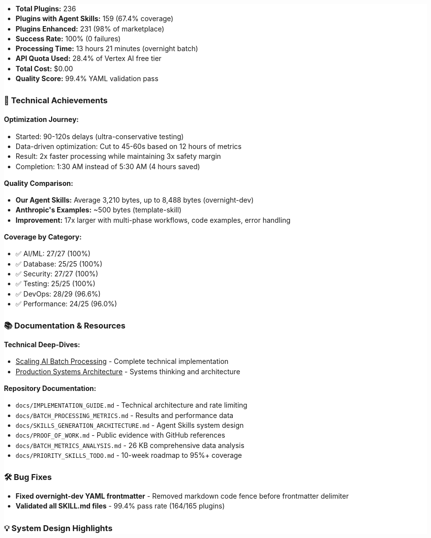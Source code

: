- **Total Plugins:** 236
- **Plugins with Agent Skills:** 159 (67.4% coverage)
- **Plugins Enhanced:** 231 (98% of marketplace)
- **Success Rate:** 100% (0 failures)
- **Processing Time:** 13 hours 21 minutes (overnight batch)
- **API Quota Used:** 28.4% of Vertex AI free tier
- **Total Cost:** $0.00
- **Quality Score:** 99.4% YAML validation pass

### 🎯 Technical Achievements

**Optimization Journey:**
- Started: 90-120s delays (ultra-conservative testing)
- Data-driven optimization: Cut to 45-60s based on 12 hours of metrics
- Result: 2x faster processing while maintaining 3x safety margin
- Completion: 1:30 AM instead of 5:30 AM (4 hours saved)

**Quality Comparison:**
- **Our Agent Skills:** Average 3,210 bytes, up to 8,488 bytes (overnight-dev)
- **Anthropic's Examples:** ~500 bytes (template-skill)
- **Improvement:** 17x larger with multi-phase workflows, code examples, error handling

**Coverage by Category:**
- ✅ AI/ML: 27/27 (100%)
- ✅ Database: 25/25 (100%)
- ✅ Security: 27/27 (100%)
- ✅ Testing: 25/25 (100%)
- ✅ DevOps: 28/29 (96.6%)
- ✅ Performance: 24/25 (96.0%)

### 📚 Documentation & Resources

**Technical Deep-Dives:**
- [Scaling AI Batch Processing](https://startaitools.com/posts/scaling-ai-batch-processing-enhancing-235-plugins-with-vertex-ai-gemini-on-the-free-tier/) - Complete technical implementation
- [Production Systems Architecture](https://jeremylongshore.com/posts/scaling-ai-systems-production-batch-processing-with-built-in-disaster-recovery/) - Systems thinking and architecture

**Repository Documentation:**
- `docs/IMPLEMENTATION_GUIDE.md` - Technical architecture and rate limiting
- `docs/BATCH_PROCESSING_METRICS.md` - Results and performance data
- `docs/SKILLS_GENERATION_ARCHITECTURE.md` - Agent Skills system design
- `docs/PROOF_OF_WORK.md` - Public evidence with GitHub references
- `docs/BATCH_METRICS_ANALYSIS.md` - 26 KB comprehensive data analysis
- `docs/PRIORITY_SKILLS_TODO.md` - 10-week roadmap to 95%+ coverage

### 🛠️ Bug Fixes

- **Fixed overnight-dev YAML frontmatter** - Removed markdown code fence before frontmatter delimiter
- **Validated all SKILL.md files** - 99.4% pass rate (164/165 plugins)

### 💡 System Design Highlights
